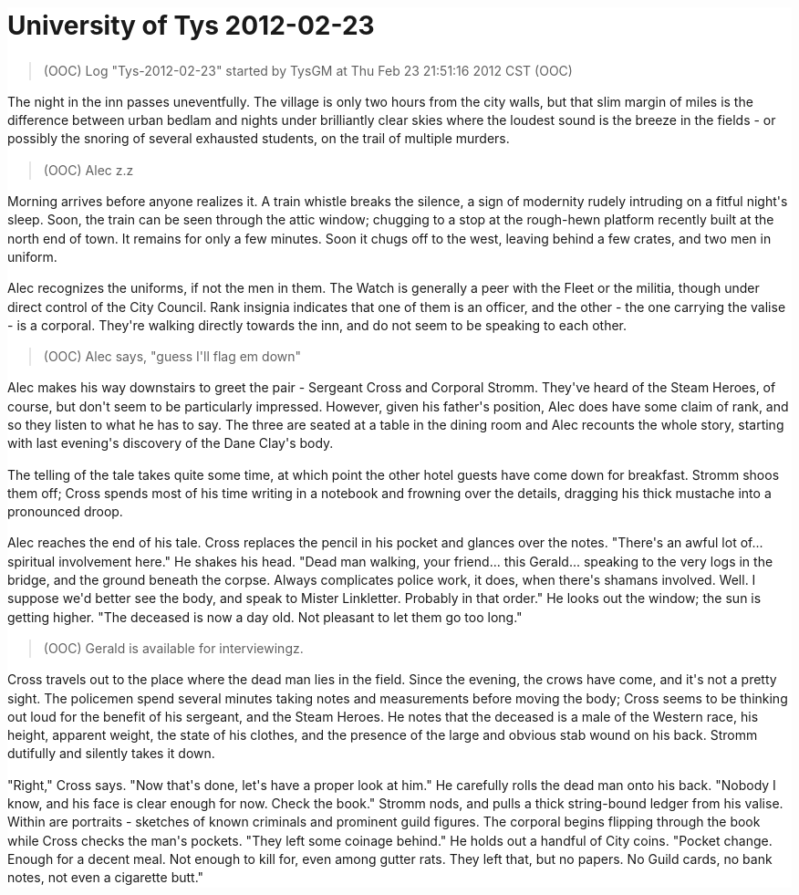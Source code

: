 


# University of Tys 2012-02-23

> (OOC) Log "Tys-2012-02-23" started by TysGM at Thu Feb 23 21:51:16 2012 CST (OOC)

The night in the inn passes uneventfully. The village is only two hours from the city walls, but that slim margin of miles is the difference between urban bedlam and nights under brilliantly clear skies where the loudest sound is the breeze in the fields - or possibly the snoring of several exhausted students, on the trail of multiple murders.

> (OOC) Alec z.z

Morning arrives before anyone realizes it. A train whistle breaks the silence, a sign of modernity rudely intruding on a fitful night's sleep. Soon, the train can be seen through the attic window; chugging to a stop at the rough-hewn platform recently built at the north end of town. It remains for only a few minutes. Soon it chugs off to the west, leaving behind a few crates, and two men in uniform.

Alec recognizes the uniforms, if not the men in them. The Watch is generally a peer with the Fleet or the militia, though under direct control of the City Council. Rank insignia indicates that one of them is an officer, and the other - the one carrying the valise - is a corporal. They're walking directly towards the inn, and do not seem to be speaking to each other.

> (OOC) Alec says, "guess I'll flag em down"

Alec makes his way downstairs to greet the pair - Sergeant Cross and Corporal Stromm. They've heard of the Steam Heroes, of course, but don't seem to be particularly impressed. However, given his father's position, Alec does have some claim of rank, and so they listen to what he has to say. The three are seated at a table in the dining room and Alec recounts the whole story, starting with last evening's discovery of the Dane Clay's body.

The telling of the tale takes quite some time, at which point the other hotel guests have come down for breakfast. Stromm shoos them off; Cross spends most of his time writing in a notebook and frowning over the details, dragging his thick mustache into a pronounced droop.

Alec reaches the end of his tale. Cross replaces the pencil in his pocket and glances over the notes. "There's an awful lot of... spiritual involvement here." He shakes his head. "Dead man walking, your friend... this Gerald... speaking to the very logs in the bridge, and the ground beneath the corpse. Always complicates police work, it does, when there's shamans involved. Well. I suppose we'd better see the body, and speak to Mister Linkletter. Probably in that order." He looks out the window; the sun is getting higher. "The deceased is now a day old. Not pleasant to let them go too long."

> (OOC) Gerald is available for interviewingz.

Cross travels out to the place where the dead man lies in the field. Since the evening, the crows have come, and it's not a pretty sight. The policemen spend several minutes taking notes and measurements before moving the body; Cross seems to be thinking out loud for the benefit of his sergeant, and the Steam Heroes. He notes that the deceased is a male of the Western race, his height, apparent weight, the state of his clothes, and the presence of the large and obvious stab wound on his back. Stromm dutifully and silently takes it down.

"Right," Cross says. "Now that's done, let's have a proper look at him." He carefully rolls the dead man onto his back. "Nobody I know, and his face is clear enough for now. Check the book." Stromm nods, and pulls a thick string-bound ledger from his valise. Within are portraits - sketches of known criminals and prominent guild figures. The corporal begins flipping through the book while Cross checks the man's pockets. "They left some coinage behind." He holds out a handful of City coins. "Pocket change. Enough for a decent meal. Not enough to kill for, even among gutter rats. They left that, but no papers. No Guild cards, no bank notes, not even a cigarette butt."
